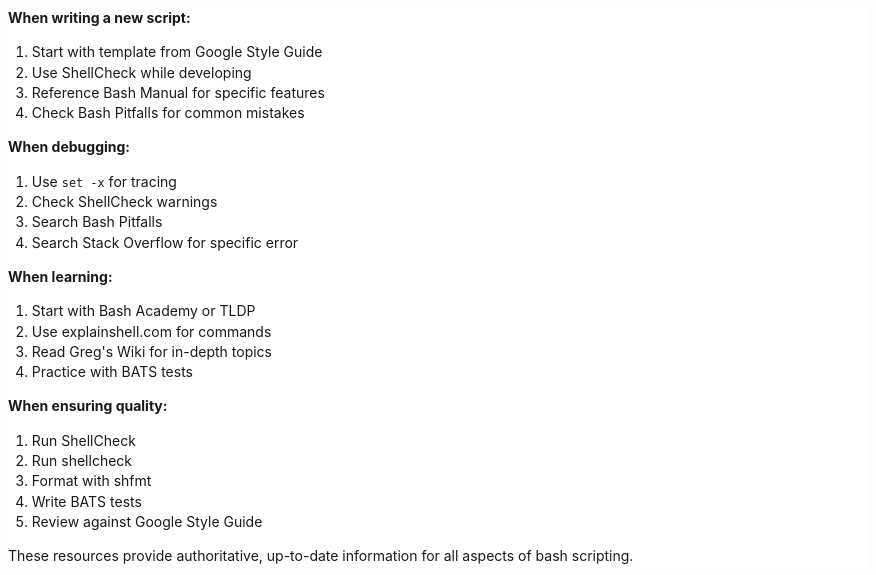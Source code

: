 **When writing a new script:**
1. Start with template from Google Style Guide
2. Use ShellCheck while developing
3. Reference Bash Manual for specific features
4. Check Bash Pitfalls for common mistakes

**When debugging:**
1. Use `set -x` for tracing
2. Check ShellCheck warnings
3. Search Bash Pitfalls
4. Search Stack Overflow for specific error

**When learning:**
1. Start with Bash Academy or TLDP
2. Use explainshell.com for commands
3. Read Greg's Wiki for in-depth topics
4. Practice with BATS tests

**When ensuring quality:**
1. Run ShellCheck
2. Run shellcheck
3. Format with shfmt
4. Write BATS tests
5. Review against Google Style Guide

These resources provide authoritative, up-to-date information for all aspects of bash scripting.
